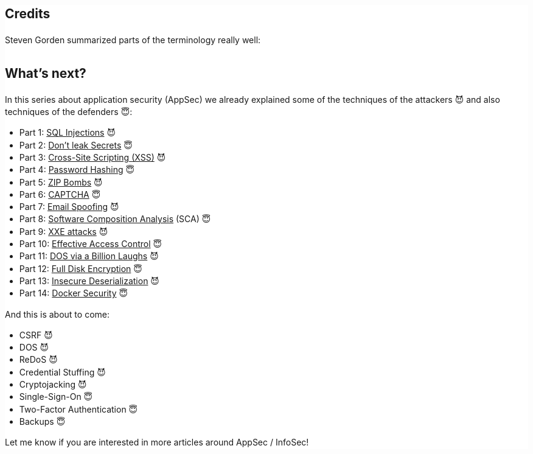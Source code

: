 ## Credits

Steven Gorden summarized parts of the terminology really well:

<center><iframe width="560" height="315" src="https://www.youtube.com/embed/aFdE_5CfLU4" frameborder="0" allowfullscreen></iframe></center>

## What’s next?

In this series about application security (AppSec) we already explained some of the techniques of the attackers 😈 and also techniques of the defenders 😇:

* Part 1: [SQL Injections](https://medium.com/faun/sql-injections-e8bc9a14c95) 😈
* Part 2: [Don’t leak Secrets](https://levelup.gitconnected.com/leaking-secrets-240a3484cb80) 😇
* Part 3: [Cross-Site Scripting (XSS)](https://levelup.gitconnected.com/cross-site-scripting-xss-fd374ce71b2f) 😈
* Part 4: [Password Hashing](https://levelup.gitconnected.com/password-hashing-eb3b97684636) 😇
* Part 5: [ZIP Bombs](https://medium.com/bugbountywriteup/zip-bombs-30337a1b0112) 😈
* Part 6: [CAPTCHA](https://medium.com/plain-and-simple/captcha-500991bd90a3) 😇
* Part 7: [Email Spoofing](https://medium.com/bugbountywriteup/email-spoofing-9da8d33406bf) 😈
* Part 8: [Software Composition Analysis](https://medium.com/python-in-plain-english/software-composition-analysis-sca-7e573214a98e) (SCA) 😇
* Part 9: [XXE attacks](https://medium.com/faun/xxe-attacks-750e91448e8f) 😈
* Part 10: [Effective Access Control](https://levelup.gitconnected.com/effective-access-control-331f883cb0ff) 😇
* Part 11: [DOS via a Billion Laughs](https://medium.com/bugbountywriteup/dos-via-a-billion-laughs-9a79be96e139) 😈
* Part 12: [Full Disk Encryption](https://medium.com/faun/full-disk-encryption-2090489f9760) 😇
* Part 13: [Insecure Deserialization](https://medium.com/bugbountywriteup/insecure-deserialization-5c64e9943f0e) 😈
* Part 14: [Docker Security](https://levelup.gitconnected.com/docker-security-5f4df118948c) 😇

And this is about to come:

* CSRF 😈
* DOS 😈
* ReDoS 😈
* Credential Stuffing 😈
* Cryptojacking 😈
* Single-Sign-On 😇
* Two-Factor Authentication 😇
* Backups 😇

Let me know if you are interested in more articles around AppSec / InfoSec!
